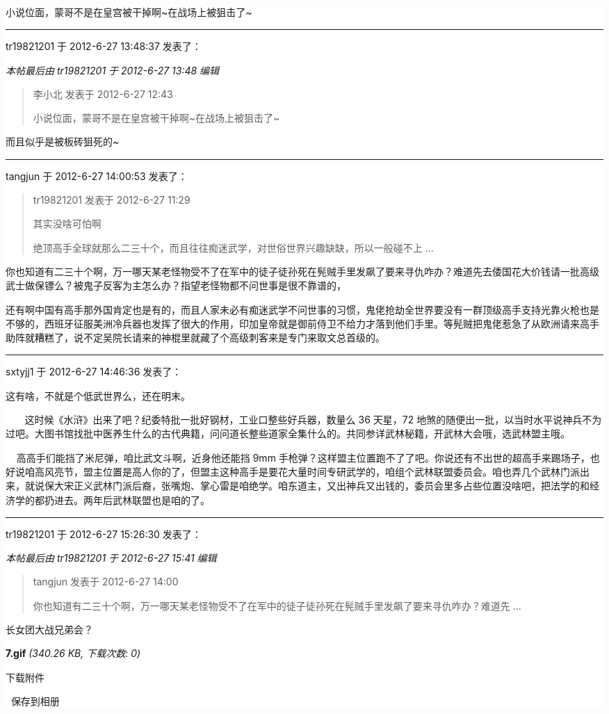 小说位面，蒙哥不是在皇宫被干掉啊~在战场上被狙击了~

---

tr19821201 于 2012-6-27 13:48:37 发表了：

_本帖最后由 tr19821201 于 2012-6-27 13:48 编辑_

> 李小北 发表于 2012-6-27 12:43
>
> 小说位面，蒙哥不是在皇宫被干掉啊~在战场上被狙击了~

而且似乎是被板砖狙死的~

---

tangjun 于 2012-6-27 14:00:53 发表了：

> tr19821201 发表于 2012-6-27 11:29
>
> 其实没啥可怕啊
>
> 绝顶高手全球就那么二三十个，而且往往痴迷武学，对世俗世界兴趣缺缺，所以一般碰不上 ...

你也知道有二三十个啊，万一哪天某老怪物受不了在军中的徒子徒孙死在髡贼手里发飙了要来寻仇咋办？难道先去倭国花大价钱请一批高级武士做保镖么？被鬼子反客为主怎么办？指望老怪物都不问世事是很不靠谱的，

还有啊中国有高手那外国肯定也是有的，而且人家未必有痴迷武学不问世事的习惯，鬼佬抢劫全世界要没有一群顶级高手支持光靠火枪也是不够的，西班牙征服美洲冷兵器也发挥了很大的作用，印加皇帝就是御前侍卫不给力才落到他们手里。等髡贼把鬼佬惹急了从欧洲请来高手助阵就糟糕了，说不定吴院长请来的神棍里就藏了个高级刺客来是专门来取文总首级的。

---

sxtyjj1 于 2012-6-27 14:46:36 发表了：

这有啥，不就是个低武世界么，还在明末。

&nbsp; &nbsp;&nbsp; &nbsp; 这时候《水浒》出来了吧？纪委特批一批好钢材，工业口整些好兵器，数量么 36 天星，72 地煞的随便出一批，以当时水平说神兵不为过吧。大图书馆找批中医养生什么的古代典籍，问问道长整些道家全集什么的。共同参详武林秘籍，开武林大会哦，选武林盟主哦。

&nbsp; &nbsp; 高高手们能挡了米尼弹，咱比武文斗啊，近身他还能挡 9mm 手枪弹？这样盟主位置跑不了了吧。你说还有不出世的超高手来踢场子，也好说咱高风亮节，盟主位置是高人你的了，但盟主这种高手是要花大量时间专研武学的，咱组个武林联盟委员会。咱也弄几个武林门派出来，就说保大宋正义武林门派后裔，张嘴炮、掌心雷是咱绝学。咱东道主，又出神兵又出钱的，委员会里多占些位置没啥吧，把法学的和经济学的都扔进去。两年后武林联盟也是咱的了。

---

tr19821201 于 2012-6-27 15:26:30 发表了：

_本帖最后由 tr19821201 于 2012-6-27 15:41 编辑_

> tangjun 发表于 2012-6-27 14:00
>
> 你也知道有二三十个啊，万一哪天某老怪物受不了在军中的徒子徒孙死在髡贼手里发飙了要来寻仇咋办？难道先 ...

长女团大战兄弟会？

**7.gif** _(340.26 KB, 下载次数: 0)_

下载附件

&nbsp;
保存到相册
